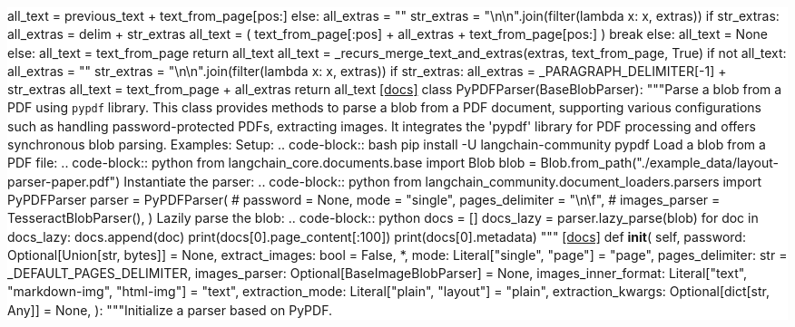 all_text = previous_text + text_from_page[pos:]                         else:                             all_extras = ""                             str_extras = "\n\n".join(filter(lambda x: x, extras))                             if str_extras:                                 all_extras = delim + str_extras                             all_text = (                                 text_from_page[:pos] + all_extras + text_from_page[pos:]                             )                         break                 else:                     all_text = None             else:                 all_text = text_from_page             return all_text              all_text = _recurs_merge_text_and_extras(extras, text_from_page, True)         if not all_text:             all_extras = ""             str_extras = "\n\n".join(filter(lambda x: x, extras))             if str_extras:                 all_extras = _PARAGRAPH_DELIMITER[-1] + str_extras             all_text = text_from_page + all_extras              return all_text                              [[docs]](https://python.langchain.com/api_reference/community/document_loaders/langchain_community.document_loaders.parsers.pdf.PyPDFParser.html#langchain_community.document_loaders.parsers.pdf.PyPDFParser)     class PyPDFParser(BaseBlobParser):         """Parse a blob from a PDF using `pypdf` library.              This class provides methods to parse a blob from a PDF document, supporting various         configurations such as handling password-protected PDFs, extracting images.         It integrates the 'pypdf' library for PDF processing and offers synchronous blob         parsing.              Examples:             Setup:                  .. code-block:: bash                      pip install -U langchain-community pypdf                  Load a blob from a PDF file:                  .. code-block:: python                      from langchain_core.documents.base import Blob                      blob = Blob.from_path("./example_data/layout-parser-paper.pdf")                  Instantiate the parser:                  .. code-block:: python                      from langchain_community.document_loaders.parsers import PyPDFParser                      parser = PyPDFParser(                     # password = None,                     mode = "single",                     pages_delimiter = "\n\f",                     # images_parser = TesseractBlobParser(),                 )                  Lazily parse the blob:                  .. code-block:: python                      docs = []                 docs_lazy = parser.lazy_parse(blob)                      for doc in docs_lazy:                     docs.append(doc)                 print(docs[0].page_content[:100])                 print(docs[0].metadata)         """                         [[docs]](https://python.langchain.com/api_reference/community/document_loaders/langchain_community.document_loaders.parsers.pdf.PyPDFParser.html#langchain_community.document_loaders.parsers.pdf.PyPDFParser.__init__)         def __init__(             self,             password: Optional[Union[str, bytes]] = None,             extract_images: bool = False,             *,             mode: Literal["single", "page"] = "page",             pages_delimiter: str = _DEFAULT_PAGES_DELIMITER,             images_parser: Optional[BaseImageBlobParser] = None,             images_inner_format: Literal["text", "markdown-img", "html-img"] = "text",             extraction_mode: Literal["plain", "layout"] = "plain",             extraction_kwargs: Optional[dict[str, Any]] = None,         ):             """Initialize a parser based on PyPDF.